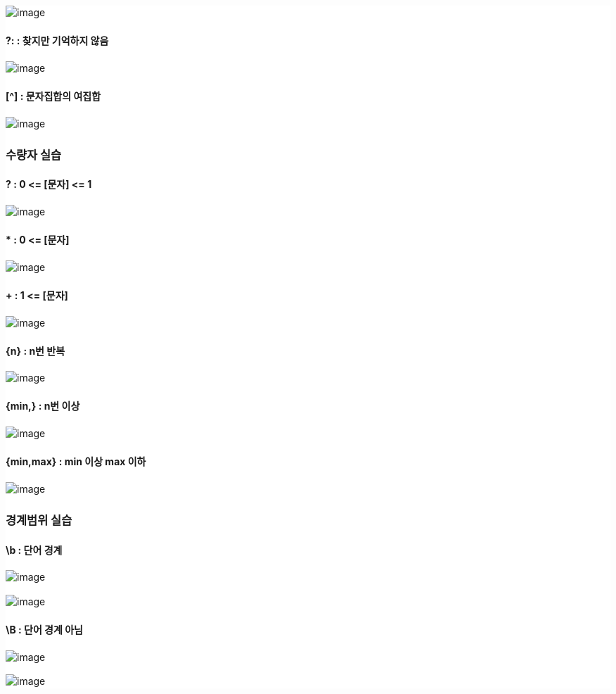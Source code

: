 ![image](./../../assets/images/brakets2.png)

#### ?: : 찾지만 기억하지 않음  
  
![image](./../../assets/images/forget.png)  

#### \[^\] : 문자집합의 여집합  
  
![image](./../../assets/images/not_brakets.png)

### 수량자 실습

#### ? : 0 <= [문자] <= 1  
  
![image](./../../assets/images/qeustionMark.png)

#### \* : 0 <= [문자]  
  
![image](./../../assets/images/multiply.png)

#### \+ : 1 <= [문자]  
  
![image](./../../assets/images/plus.png)

#### {n} : n번 반복  
  
![image](./../../assets/images/repeatNumber.png)

#### {min,} : n번 이상  
  
![image](./../../assets/images/repeatMin%201.png)

#### {min,max} : min 이상 max 이하  
  
![image](./../../assets/images/repeatMinMax.png)  

### 경계범위 실습

#### \b : 단어 경계  
  
![image](./../../assets/images/b1.png)
  
![image](./../../assets/images/b2.png)

#### \B : 단어 경계 아님  
  
![image](./../../assets/images/bigB1.png)
  
![image](./../../assets/images/bigB2.png)
